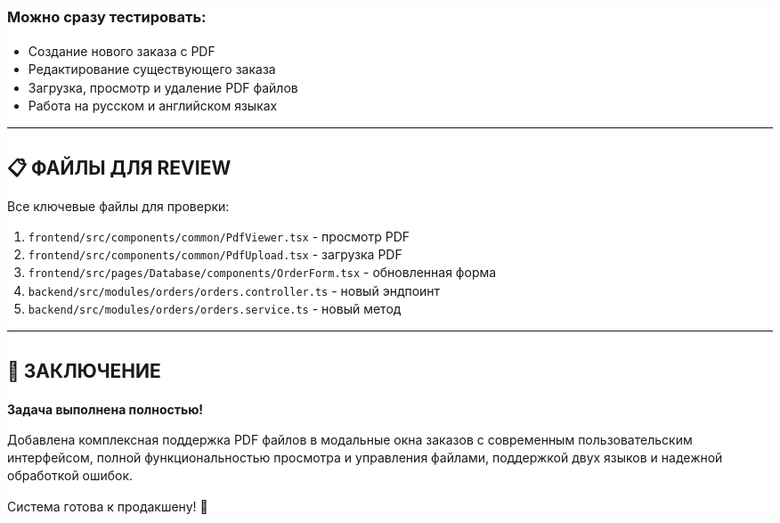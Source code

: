 ### Можно сразу тестировать:
- Создание нового заказа с PDF
- Редактирование существующего заказа
- Загрузка, просмотр и удаление PDF файлов
- Работа на русском и английском языках

---

## 📋 ФАЙЛЫ ДЛЯ REVIEW

Все ключевые файлы для проверки:

1. `frontend/src/components/common/PdfViewer.tsx` - просмотр PDF
2. `frontend/src/components/common/PdfUpload.tsx` - загрузка PDF  
3. `frontend/src/pages/Database/components/OrderForm.tsx` - обновленная форма
4. `backend/src/modules/orders/orders.controller.ts` - новый эндпоинт
5. `backend/src/modules/orders/orders.service.ts` - новый метод

---

## 🎉 ЗАКЛЮЧЕНИЕ

**Задача выполнена полностью!** 

Добавлена комплексная поддержка PDF файлов в модальные окна заказов с современным пользовательским интерфейсом, полной функциональностью просмотра и управления файлами, поддержкой двух языков и надежной обработкой ошибок.

Система готова к продакшену! 🚀